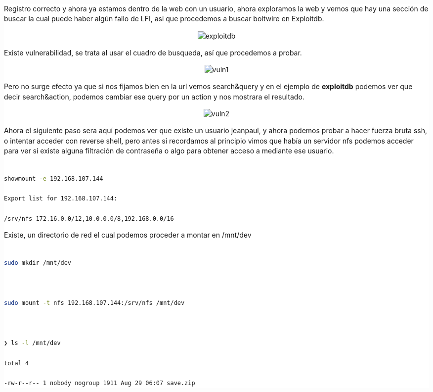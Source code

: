 Registro correcto y ahora ya estamos dentro de la web con un usuario, ahora exploramos la web y vemos que hay una sección de buscar la cual puede haber algún fallo de LFI, asi que procedemos a buscar boltwire en Exploitdb.





<p align="center">
  <img src="/img/dev/dev-8.png" alt="exploitdb" width="80%">
</p>



Existe vulnerabilidad, se trata al usar el cuadro de busqueda, así que procedemos a probar.



<p align="center">
  <img src="/img/dev/dev-9.png" alt="vuln1" width="80%">
</p>



Pero no surge efecto ya que si nos fijamos bien en la url vemos search&query y en el ejemplo de **exploitdb** podemos ver que decir search&action, podemos cambiar ese query por un action y nos mostrara el resultado.



<p align="center">
  <img src="/img/dev/dev-10.png" alt="vuln2" width="80%">
</p>



Ahora el siguiente paso sera aquí podemos ver que existe un usuario jeanpaul, y ahora podemos probar a hacer fuerza bruta ssh, o intentar acceder con reverse shell, pero antes si recordamos al principio vimos que había un servidor nfs podemos acceder para ver si existe alguna filtración de contraseña o algo para obtener acceso a mediante ese usuario.



```bash

showmount -e 192.168.107.144

Export list for 192.168.107.144:

/srv/nfs 172.16.0.0/12,10.0.0.0/8,192.168.0.0/16

```



Existe, un directorio de red el cual podemos proceder a montar en /mnt/dev



```bash

sudo mkdir /mnt/dev



sudo mount -t nfs 192.168.107.144:/srv/nfs /mnt/dev



❯ ls -l /mnt/dev

total 4

-rw-r--r-- 1 nobody nogroup 1911 Aug 29 06:07 save.zip

```